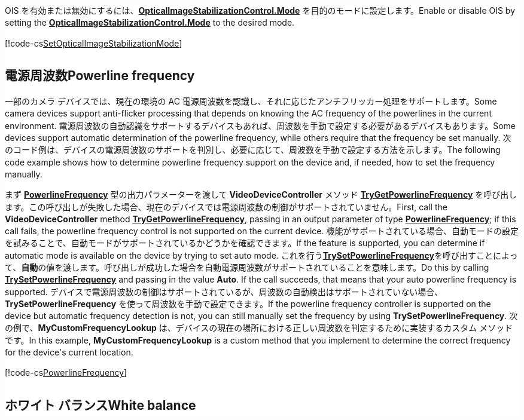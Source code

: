 <span data-ttu-id="ad3e3-257">OIS を有効または無効にするには、[**OpticalImageStabilizationControl.Mode**](https://msdn.microsoft.com/library/windows/apps/dn926691) を目的のモードに設定します。</span><span class="sxs-lookup"><span data-stu-id="ad3e3-257">Enable or disable OIS by setting the [**OpticalImageStabilizationControl.Mode**](https://msdn.microsoft.com/library/windows/apps/dn926691) to the desired mode.</span></span>

[!code-cs[SetOpticalImageStabilizationMode](./code/BasicMediaCaptureWin10/cs/MainPage.xaml.cs#SnippetSetOpticalImageStabilizationMode)]

## <a name="powerline-frequency"></a><span data-ttu-id="ad3e3-258">電源周波数</span><span class="sxs-lookup"><span data-stu-id="ad3e3-258">Powerline frequency</span></span>
<span data-ttu-id="ad3e3-259">一部のカメラ デバイスでは、現在の環境の AC 電源周波数を認識し、それに応じたアンチフリッカー処理をサポートします。</span><span class="sxs-lookup"><span data-stu-id="ad3e3-259">Some camera devices support anti-flicker processing that depends on knowing the AC frequency of the powerlines in the current environment.</span></span> <span data-ttu-id="ad3e3-260">電源周波数の自動認識をサポートするデバイスもあれば、周波数を手動で設定する必要があるデバイスもあります。</span><span class="sxs-lookup"><span data-stu-id="ad3e3-260">Some devices support automatic determination of the powerline frequency, while others require that the frequency be set manually.</span></span> <span data-ttu-id="ad3e3-261">次のコード例は、デバイスの電源周波数のサポートを判別し、必要に応じて、周波数を手動で設定する方法を示します。</span><span class="sxs-lookup"><span data-stu-id="ad3e3-261">The following code example shows how to determine powerline frequency support on the device and, if needed, how to set the frequency manually.</span></span> 

<span data-ttu-id="ad3e3-262">まず [**PowerlineFrequency**](https://msdn.microsoft.com/library/windows/apps/Windows.Media.Capture.PowerlineFrequency) 型の出力パラメーターを渡して **VideoDeviceController** メソッド [**TryGetPowerlineFrequency**](https://msdn.microsoft.com/library/windows/apps/br206898) を呼び出します。この呼び出しが失敗した場合、現在のデバイスでは電源周波数の制御がサポートされていません。</span><span class="sxs-lookup"><span data-stu-id="ad3e3-262">First, call the **VideoDeviceController** method [**TryGetPowerlineFrequency**](https://msdn.microsoft.com/library/windows/apps/br206898), passing in an output parameter of type [**PowerlineFrequency**](https://msdn.microsoft.com/library/windows/apps/Windows.Media.Capture.PowerlineFrequency); if this call fails, the powerline frequency control is not supported on the current device.</span></span> <span data-ttu-id="ad3e3-263">機能がサポートされている場合、自動モードの設定を試みることで、自動モードがサポートされているかどうかを確認できます。</span><span class="sxs-lookup"><span data-stu-id="ad3e3-263">If the feature is supported, you can determine if automatic mode is available on the device by trying to set auto mode.</span></span> <span data-ttu-id="ad3e3-264">これを行う[**TrySetPowerlineFrequency**](https://msdn.microsoft.com/library/windows/apps/br206899)を呼び出すことによって、**自動**の値を渡します。呼び出しが成功した場合を自動電源周波数がサポートされていることを意味します。</span><span class="sxs-lookup"><span data-stu-id="ad3e3-264">Do this by calling [**TrySetPowerlineFrequency**](https://msdn.microsoft.com/library/windows/apps/br206899) and passing in the value **Auto**. If the call succeeds, that means that your auto powerline frequency is supported.</span></span> <span data-ttu-id="ad3e3-265">デバイスで電源周波数の制御はサポートされているが、周波数の自動検出はサポートされていない場合、**TrySetPowerlineFrequency** を使って周波数を手動で設定できます。</span><span class="sxs-lookup"><span data-stu-id="ad3e3-265">If the powerline frequency controller is supported on the device but automatic frequency detection is not, you can still manually set the frequency by using **TrySetPowerlineFrequency**.</span></span> <span data-ttu-id="ad3e3-266">次の例で、**MyCustomFrequencyLookup** は、デバイスの現在の場所における正しい周波数を判定するために実装するカスタム メソッドです。</span><span class="sxs-lookup"><span data-stu-id="ad3e3-266">In this example, **MyCustomFrequencyLookup** is a custom method that you implement to determine the correct frequency for the device's current location.</span></span> 

[!code-cs[PowerlineFrequency](./code/BasicMediaCaptureWin10/cs/MainPage.ManualControls.xaml.cs#SnippetPowerlineFrequency)]

## <a name="white-balance"></a><span data-ttu-id="ad3e3-267">ホワイト バランス</span><span class="sxs-lookup"><span data-stu-id="ad3e3-267">White balance</span></span>
